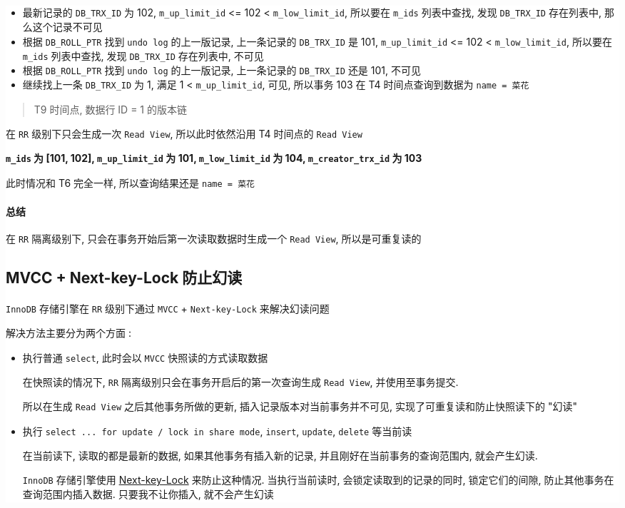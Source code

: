 -   最新记录的 `DB_TRX_ID` 为 102, `m_up_limit_id` <= 102 < `m_low_limit_id`, 所以要在 `m_ids` 列表中查找, 发现 `DB_TRX_ID` 存在列表中, 那么这个记录不可见
-   根据 `DB_ROLL_PTR` 找到 `undo log` 的上一版记录, 上一条记录的 `DB_TRX_ID` 是 101, `m_up_limit_id` <= 102 < `m_low_limit_id`, 所以要在 `m_ids` 列表中查找, 发现 `DB_TRX_ID` 存在列表中, 不可见
-   根据 `DB_ROLL_PTR` 找到 `undo log` 的上一版记录, 上一条记录的 `DB_TRX_ID` 还是 101, 不可见
-   继续找上一条 `DB_TRX_ID` 为 1, 满足 1 < `m_up_limit_id`, 可见, 所以事务 103 在 T4 时间点查询到数据为 `name = 菜花`



>   T9 时间点, 数据行 ID = 1 的版本链

在 `RR` 级别下只会生成一次 `Read View`, 所以此时依然沿用 T4 时间点的 `Read View`

**`m_ids` 为 [101, 102], `m_up_limit_id` 为 101, `m_low_limit_id` 为 104, `m_creator_trx_id` 为 103**

此时情况和 T6 完全一样, 所以查询结果还是 `name = 菜花`



#### 总结

在 `RR` 隔离级别下, 只会在事务开始后第一次读取数据时生成一个 `Read View`, 所以是可重复读的



## MVCC + Next-key-Lock 防止幻读

`InnoDB` 存储引擎在 `RR` 级别下通过 `MVCC` + `Next-key-Lock` 来解决幻读问题

解决方法主要分为两个方面 : 

-   执行普通 `select`, 此时会以 `MVCC` 快照读的方式读取数据

    在快照读的情况下, `RR` 隔离级别只会在事务开启后的第一次查询生成 `Read View`, 并使用至事务提交.

    所以在生成 `Read View` 之后其他事务所做的更新, 插入记录版本对当前事务并不可见, 实现了可重复读和防止快照读下的 "幻读"

-   执行 `select ... for update / lock in share mode`, `insert`, `update`, `delete` 等当前读

    在当前读下, 读取的都是最新的数据, 如果其他事务有插入新的记录, 并且刚好在当前事务的查询范围内, 就会产生幻读.

    `InnoDB` 存储引擎使用 [Next-key-Lock](https://dev.mysql.com/doc/refman/5.7/en/innodb-locking.html#innodb-next-key-locks) 来防止这种情况. 当执行当前读时, 会锁定读取到的记录的同时, 锁定它们的间隙, 防止其他事务在查询范围内插入数据. 只要我不让你插入, 就不会产生幻读

